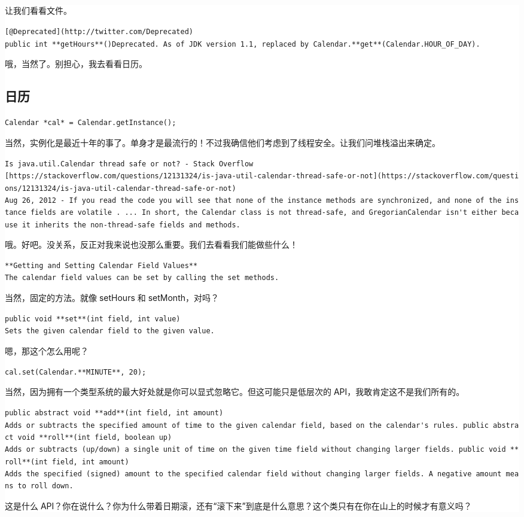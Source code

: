 让我们看看文件。

```
[@Deprecated](http://twitter.com/Deprecated)
public int **getHours**()Deprecated. As of JDK version 1.1, replaced by Calendar.**get**(Calendar.HOUR_OF_DAY).
```

哦，当然了。别担心，我去看看日历。

## 日历

```
Calendar *cal* = Calendar.getInstance();
```

当然，实例化是最近十年的事了。单身才是最流行的！不过我确信他们考虑到了线程安全。让我们问堆栈溢出来确定。

```
Is java.util.Calendar thread safe or not? - Stack Overflow
[https://stackoverflow.com/questions/12131324/is-java-util-calendar-thread-safe-or-not](https://stackoverflow.com/questions/12131324/is-java-util-calendar-thread-safe-or-not)
Aug 26, 2012 - If you read the code you will see that none of the instance methods are synchronized, and none of the instance fields are volatile . ... In short, the Calendar class is not thread-safe, and GregorianCalendar isn't either because it inherits the non-thread-safe fields and methods.
```

哦。好吧。没关系，反正对我来说也没那么重要。我们去看看我们能做些什么！

```
**Getting and Setting Calendar Field Values**
The calendar field values can be set by calling the set methods.
```

当然，固定的方法。就像 setHours 和 setMonth，对吗？

```
public void **set**(int field, int value)
Sets the given calendar field to the given value.
```

嗯，那这个怎么用呢？

```
cal.set(Calendar.**MINUTE**, 20);
```

当然，因为拥有一个类型系统的最大好处就是你可以显式忽略它。但这可能只是低层次的 API，我敢肯定这不是我们所有的。

```
public abstract void **add**(int field, int amount)
Adds or subtracts the specified amount of time to the given calendar field, based on the calendar's rules. public abstract void **roll**(int field, boolean up)
Adds or subtracts (up/down) a single unit of time on the given time field without changing larger fields. public void **roll**(int field, int amount)
Adds the specified (signed) amount to the specified calendar field without changing larger fields. A negative amount means to roll down.
```

这是什么 API？你在说什么？你为什么带着日期滚，还有“滚下来”到底是什么意思？这个类只有在你在山上的时候才有意义吗？
